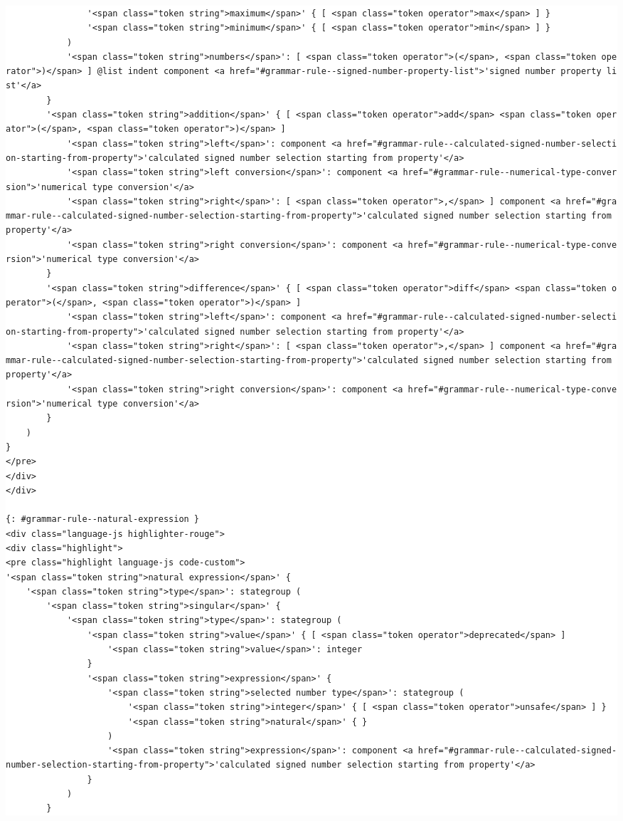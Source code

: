 ```
				'<span class="token string">maximum</span>' { [ <span class="token operator">max</span> ] }
				'<span class="token string">minimum</span>' { [ <span class="token operator">min</span> ] }
			)
			'<span class="token string">numbers</span>': [ <span class="token operator">(</span>, <span class="token operator">)</span> ] @list indent component <a href="#grammar-rule--signed-number-property-list">'signed number property list'</a>
		}
		'<span class="token string">addition</span>' { [ <span class="token operator">add</span> <span class="token operator">(</span>, <span class="token operator">)</span> ]
			'<span class="token string">left</span>': component <a href="#grammar-rule--calculated-signed-number-selection-starting-from-property">'calculated signed number selection starting from property'</a>
			'<span class="token string">left conversion</span>': component <a href="#grammar-rule--numerical-type-conversion">'numerical type conversion'</a>
			'<span class="token string">right</span>': [ <span class="token operator">,</span> ] component <a href="#grammar-rule--calculated-signed-number-selection-starting-from-property">'calculated signed number selection starting from property'</a>
			'<span class="token string">right conversion</span>': component <a href="#grammar-rule--numerical-type-conversion">'numerical type conversion'</a>
		}
		'<span class="token string">difference</span>' { [ <span class="token operator">diff</span> <span class="token operator">(</span>, <span class="token operator">)</span> ]
			'<span class="token string">left</span>': component <a href="#grammar-rule--calculated-signed-number-selection-starting-from-property">'calculated signed number selection starting from property'</a>
			'<span class="token string">right</span>': [ <span class="token operator">,</span> ] component <a href="#grammar-rule--calculated-signed-number-selection-starting-from-property">'calculated signed number selection starting from property'</a>
			'<span class="token string">right conversion</span>': component <a href="#grammar-rule--numerical-type-conversion">'numerical type conversion'</a>
		}
	)
}
</pre>
</div>
</div>

{: #grammar-rule--natural-expression }
<div class="language-js highlighter-rouge">
<div class="highlight">
<pre class="highlight language-js code-custom">
'<span class="token string">natural expression</span>' {
	'<span class="token string">type</span>': stategroup (
		'<span class="token string">singular</span>' {
			'<span class="token string">type</span>': stategroup (
				'<span class="token string">value</span>' { [ <span class="token operator">deprecated</span> ]
					'<span class="token string">value</span>': integer
				}
				'<span class="token string">expression</span>' {
					'<span class="token string">selected number type</span>': stategroup (
						'<span class="token string">integer</span>' { [ <span class="token operator">unsafe</span> ] }
						'<span class="token string">natural</span>' { }
					)
					'<span class="token string">expression</span>': component <a href="#grammar-rule--calculated-signed-number-selection-starting-from-property">'calculated signed number selection starting from property'</a>
				}
			)
		}
```